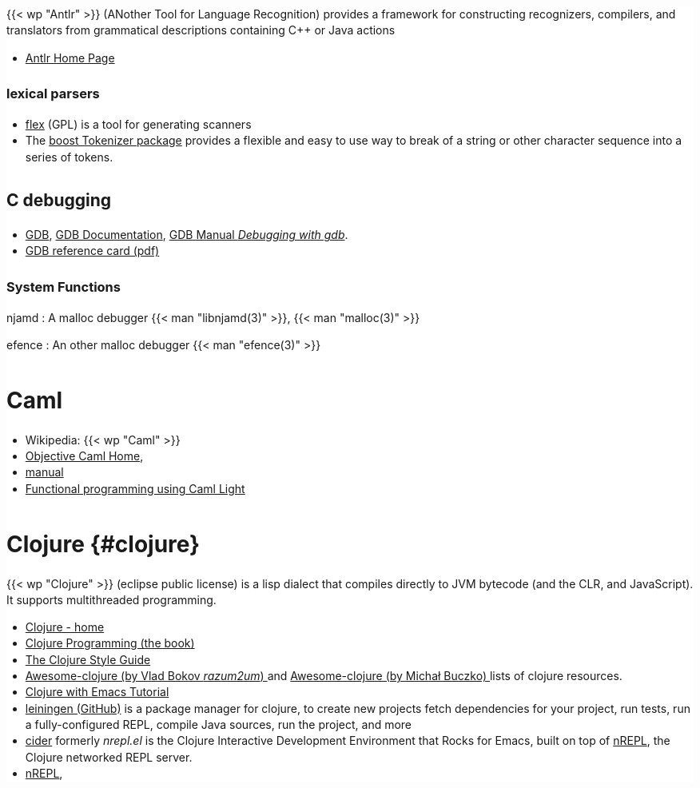 {{< wp "Antlr" >}} (ANother Tool for Language Recognition) provides a framework for
constructing recognizers, compilers, and translators from grammatical
descriptions containing C++ or Java actions

-   [Antlr Home Page](http://www.antlr.org/)

### lexical parsers

-   [flex](http://flex.sourceforge.net/) (GPL)
    is a tool for
    generating scanners
-   The [boost Tokenizer package](http://www.boost.org/libs/tokenizer/)
    provides a flexible and easy to use way to break of a string or
    other character sequence into a series of tokens.

## C debugging

-   [GDB](https://www.sourceware.org/gdb/),
    [GDB Documentation](https://www.sourceware.org/gdb/documentation/),
    [GDB Manual _Debugging with gdb_](http://sourceware.org/gdb/current/onlinedocs/gdb/).
-   [GDB reference card (pdf)](https://sourceware.org/gdb/current/onlinedocs/refcard.pdf.gz)

### System Functions

njamd
:   A malloc debugger {{< man "libnjamd(3)" >}}, {{< man "malloc(3)" >}}

efence
:   An other malloc debugger {{< man "efence(3)" >}}

# Caml
-   Wikipedia:  {{< wp "Caml" >}}
-   [Objective Caml Home](http://ocaml.org/),
-   [manual](http://caml.inria.fr/pub/docs/manual-ocaml/)
-   [Functional programming using Caml Light
    ](http://caml.inria.fr/pub/docs/fpcl/index.html)

# Clojure {#clojure}
{{< wp "Clojure" >}} (eclipse public license) is a lisp dialect that compiles
directly to JVM bytecode (and the CLR, and JavaScript). It supports
multithreaded programming.

-   [Clojure - home](http://clojure.org/)
-   [Clojure Programming (the book)](http://www.clojurebook.com/)
-   [The Clojure Style Guide
    ](https://github.com/bbatsov/clojure-style-guide/blob/master/README.md)
-   [Awesome-clojure (by Vlad Bokov *razum2um*)
    ](https://github.com/razum2um/awesome-clojure) and
    [Awesome-clojure (by Michał Buczko)
    ](https://github.com/mbuczko/awesome-clojure) lists of clojure
    resources.
-   [Clojure with Emacs
    Tutorial](http://clojure-doc.org/articles/tutorials/emacs.html)
-   [leiningen (GitHub)](https://github.com/technomancy/leiningen)
    is a package manager for clojure, to create new
    projects fetch dependencies for your project, run tests, run a
    fully-configured REPL, compile Java sources, run the project, and more
-   [cider](https://github.com/clojure-emacs/cider)
    formerly _nrepl.el_ is the Clojure Interactive Development
    Environment that Rocks for Emacs, built on top of
    [nREPL](https://github.com/clojure/tools.nrepl),
    the Clojure networked REPL server.
-   [nREPL](https://github.com/clojure/tools.nrepl),
